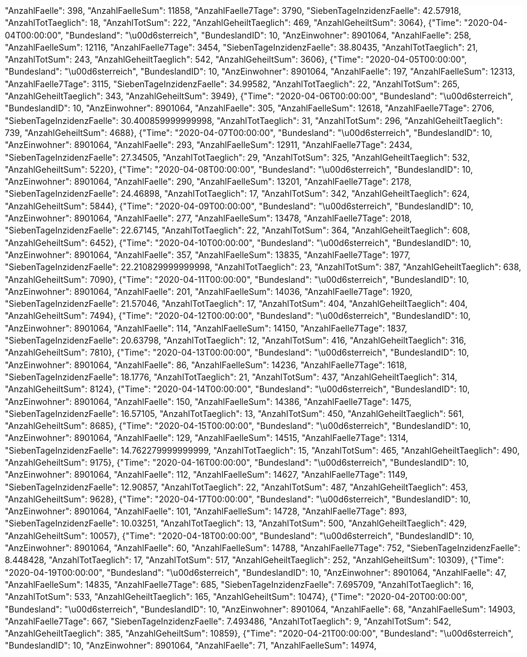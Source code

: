 "AnzahlFaelle": 398, "AnzahlFaelleSum": 11858, "AnzahlFaelle7Tage": 3790, "SiebenTageInzidenzFaelle": 42.57918, "AnzahlTotTaeglich": 18, "AnzahlTotSum": 222, "AnzahlGeheiltTaeglich": 469, "AnzahlGeheiltSum": 3064}, {"Time": "2020-04-04T00:00:00", "Bundesland": "\u00d6sterreich", "BundeslandID": 10, "AnzEinwohner": 8901064, "AnzahlFaelle": 258, "AnzahlFaelleSum": 12116, "AnzahlFaelle7Tage": 3454, "SiebenTageInzidenzFaelle": 38.80435, "AnzahlTotTaeglich": 21, "AnzahlTotSum": 243, "AnzahlGeheiltTaeglich": 542, "AnzahlGeheiltSum": 3606}, {"Time": "2020-04-05T00:00:00", "Bundesland": "\u00d6sterreich", "BundeslandID": 10, "AnzEinwohner": 8901064, "AnzahlFaelle": 197, "AnzahlFaelleSum": 12313, "AnzahlFaelle7Tage": 3115, "SiebenTageInzidenzFaelle": 34.99582, "AnzahlTotTaeglich": 22, "AnzahlTotSum": 265, "AnzahlGeheiltTaeglich": 343, "AnzahlGeheiltSum": 3949}, {"Time": "2020-04-06T00:00:00", "Bundesland": "\u00d6sterreich", "BundeslandID": 10, "AnzEinwohner": 8901064, "AnzahlFaelle": 305, "AnzahlFaelleSum": 12618, "AnzahlFaelle7Tage": 2706, "SiebenTageInzidenzFaelle": 30.400859999999998, "AnzahlTotTaeglich": 31, "AnzahlTotSum": 296, "AnzahlGeheiltTaeglich": 739, "AnzahlGeheiltSum": 4688}, {"Time": "2020-04-07T00:00:00", "Bundesland": "\u00d6sterreich", "BundeslandID": 10, "AnzEinwohner": 8901064, "AnzahlFaelle": 293, "AnzahlFaelleSum": 12911, "AnzahlFaelle7Tage": 2434, "SiebenTageInzidenzFaelle": 27.34505, "AnzahlTotTaeglich": 29, "AnzahlTotSum": 325, "AnzahlGeheiltTaeglich": 532, "AnzahlGeheiltSum": 5220}, {"Time": "2020-04-08T00:00:00", "Bundesland": "\u00d6sterreich", "BundeslandID": 10, "AnzEinwohner": 8901064, "AnzahlFaelle": 290, "AnzahlFaelleSum": 13201, "AnzahlFaelle7Tage": 2178, "SiebenTageInzidenzFaelle": 24.46898, "AnzahlTotTaeglich": 17, "AnzahlTotSum": 342, "AnzahlGeheiltTaeglich": 624, "AnzahlGeheiltSum": 5844}, {"Time": "2020-04-09T00:00:00", "Bundesland": "\u00d6sterreich", "BundeslandID": 10, "AnzEinwohner": 8901064, "AnzahlFaelle": 277, "AnzahlFaelleSum": 13478, "AnzahlFaelle7Tage": 2018, "SiebenTageInzidenzFaelle": 22.67145, "AnzahlTotTaeglich": 22, "AnzahlTotSum": 364, "AnzahlGeheiltTaeglich": 608, "AnzahlGeheiltSum": 6452}, {"Time": "2020-04-10T00:00:00", "Bundesland": "\u00d6sterreich", "BundeslandID": 10, "AnzEinwohner": 8901064, "AnzahlFaelle": 357, "AnzahlFaelleSum": 13835, "AnzahlFaelle7Tage": 1977, "SiebenTageInzidenzFaelle": 22.210829999999998, "AnzahlTotTaeglich": 23, "AnzahlTotSum": 387, "AnzahlGeheiltTaeglich": 638, "AnzahlGeheiltSum": 7090}, {"Time": "2020-04-11T00:00:00", "Bundesland": "\u00d6sterreich", "BundeslandID": 10, "AnzEinwohner": 8901064, "AnzahlFaelle": 201, "AnzahlFaelleSum": 14036, "AnzahlFaelle7Tage": 1920, "SiebenTageInzidenzFaelle": 21.57046, "AnzahlTotTaeglich": 17, "AnzahlTotSum": 404, "AnzahlGeheiltTaeglich": 404, "AnzahlGeheiltSum": 7494}, {"Time": "2020-04-12T00:00:00", "Bundesland": "\u00d6sterreich", "BundeslandID": 10, "AnzEinwohner": 8901064, "AnzahlFaelle": 114, "AnzahlFaelleSum": 14150, "AnzahlFaelle7Tage": 1837, "SiebenTageInzidenzFaelle": 20.63798, "AnzahlTotTaeglich": 12, "AnzahlTotSum": 416, "AnzahlGeheiltTaeglich": 316, "AnzahlGeheiltSum": 7810}, {"Time": "2020-04-13T00:00:00", "Bundesland": "\u00d6sterreich", "BundeslandID": 10, "AnzEinwohner": 8901064, "AnzahlFaelle": 86, "AnzahlFaelleSum": 14236, "AnzahlFaelle7Tage": 1618, "SiebenTageInzidenzFaelle": 18.1776, "AnzahlTotTaeglich": 21, "AnzahlTotSum": 437, "AnzahlGeheiltTaeglich": 314, "AnzahlGeheiltSum": 8124}, {"Time": "2020-04-14T00:00:00", "Bundesland": "\u00d6sterreich", "BundeslandID": 10, "AnzEinwohner": 8901064, "AnzahlFaelle": 150, "AnzahlFaelleSum": 14386, "AnzahlFaelle7Tage": 1475, "SiebenTageInzidenzFaelle": 16.57105, "AnzahlTotTaeglich": 13, "AnzahlTotSum": 450, "AnzahlGeheiltTaeglich": 561, "AnzahlGeheiltSum": 8685}, {"Time": "2020-04-15T00:00:00", "Bundesland": "\u00d6sterreich", "BundeslandID": 10, "AnzEinwohner": 8901064, "AnzahlFaelle": 129, "AnzahlFaelleSum": 14515, "AnzahlFaelle7Tage": 1314, "SiebenTageInzidenzFaelle": 14.762279999999999, "AnzahlTotTaeglich": 15, "AnzahlTotSum": 465, "AnzahlGeheiltTaeglich": 490, "AnzahlGeheiltSum": 9175}, {"Time": "2020-04-16T00:00:00", "Bundesland": "\u00d6sterreich", "BundeslandID": 10, "AnzEinwohner": 8901064, "AnzahlFaelle": 112, "AnzahlFaelleSum": 14627, "AnzahlFaelle7Tage": 1149, "SiebenTageInzidenzFaelle": 12.90857, "AnzahlTotTaeglich": 22, "AnzahlTotSum": 487, "AnzahlGeheiltTaeglich": 453, "AnzahlGeheiltSum": 9628}, {"Time": "2020-04-17T00:00:00", "Bundesland": "\u00d6sterreich", "BundeslandID": 10, "AnzEinwohner": 8901064, "AnzahlFaelle": 101, "AnzahlFaelleSum": 14728, "AnzahlFaelle7Tage": 893, "SiebenTageInzidenzFaelle": 10.03251, "AnzahlTotTaeglich": 13, "AnzahlTotSum": 500, "AnzahlGeheiltTaeglich": 429, "AnzahlGeheiltSum": 10057}, {"Time": "2020-04-18T00:00:00", "Bundesland": "\u00d6sterreich", "BundeslandID": 10, "AnzEinwohner": 8901064, "AnzahlFaelle": 60, "AnzahlFaelleSum": 14788, "AnzahlFaelle7Tage": 752, "SiebenTageInzidenzFaelle": 8.448428, "AnzahlTotTaeglich": 17, "AnzahlTotSum": 517, "AnzahlGeheiltTaeglich": 252, "AnzahlGeheiltSum": 10309}, {"Time": "2020-04-19T00:00:00", "Bundesland": "\u00d6sterreich", "BundeslandID": 10, "AnzEinwohner": 8901064, "AnzahlFaelle": 47, "AnzahlFaelleSum": 14835, "AnzahlFaelle7Tage": 685, "SiebenTageInzidenzFaelle": 7.695709, "AnzahlTotTaeglich": 16, "AnzahlTotSum": 533, "AnzahlGeheiltTaeglich": 165, "AnzahlGeheiltSum": 10474}, {"Time": "2020-04-20T00:00:00", "Bundesland": "\u00d6sterreich", "BundeslandID": 10, "AnzEinwohner": 8901064, "AnzahlFaelle": 68, "AnzahlFaelleSum": 14903, "AnzahlFaelle7Tage": 667, "SiebenTageInzidenzFaelle": 7.493486, "AnzahlTotTaeglich": 9, "AnzahlTotSum": 542, "AnzahlGeheiltTaeglich": 385, "AnzahlGeheiltSum": 10859}, {"Time": "2020-04-21T00:00:00", "Bundesland": "\u00d6sterreich", "BundeslandID": 10, "AnzEinwohner": 8901064, "AnzahlFaelle": 71, "AnzahlFaelleSum": 14974,
